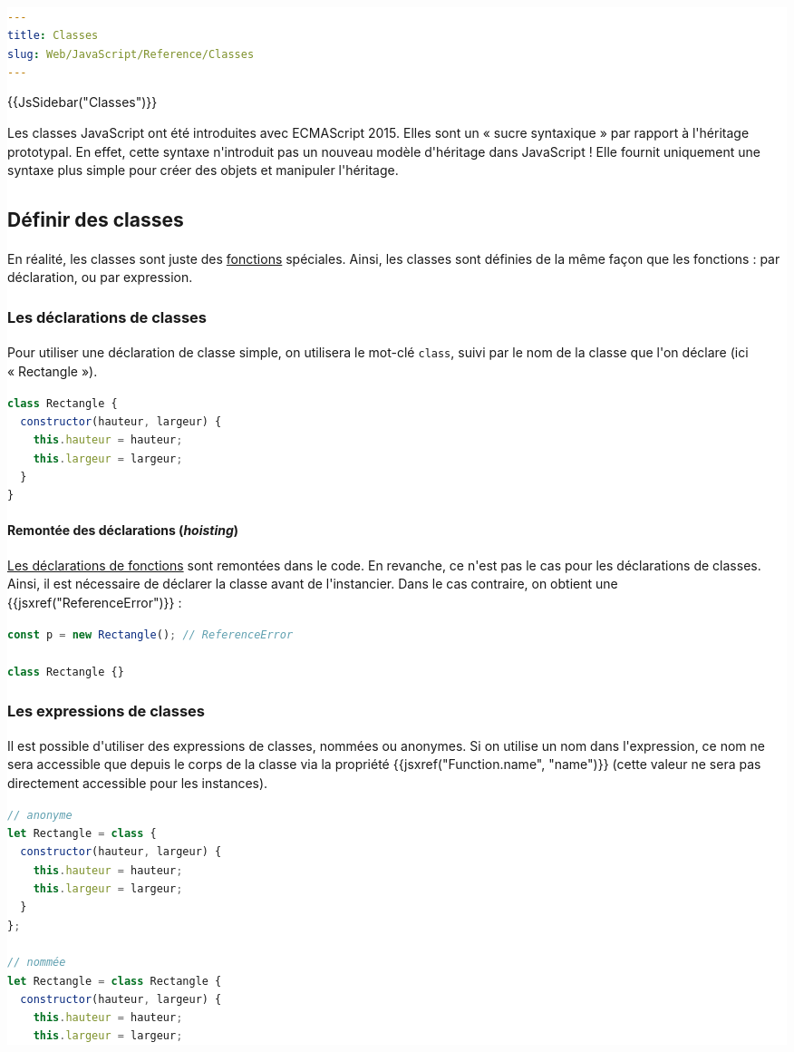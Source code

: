 ```yaml
---
title: Classes
slug: Web/JavaScript/Reference/Classes
---
```


{{JsSidebar("Classes")}}

Les classes JavaScript ont été introduites avec ECMAScript 2015. Elles sont un « sucre syntaxique » par rapport à l'héritage prototypal. En effet, cette syntaxe n'introduit pas un nouveau modèle d'héritage dans JavaScript ! Elle fournit uniquement une syntaxe plus simple pour créer des objets et manipuler l'héritage.

## Définir des classes

En réalité, les classes sont juste des [fonctions](/fr/docs/Web/JavaScript/Reference/Fonctions) spéciales. Ainsi, les classes sont définies de la même façon que les fonctions : par déclaration, ou par expression.

### Les déclarations de classes

Pour utiliser une déclaration de classe simple, on utilisera le mot-clé `class`, suivi par le nom de la classe que l'on déclare (ici «&nbsp;Rectangle&nbsp;»).

```js
class Rectangle {
  constructor(hauteur, largeur) {
    this.hauteur = hauteur;
    this.largeur = largeur;
  }
}
```

#### Remontée des déclarations (_hoisting_)

[Les déclarations de fonctions](/fr/docs/Web/JavaScript/Reference/Instructions/function) sont remontées dans le code. En revanche, ce n'est pas le cas pour les déclarations de classes. Ainsi, il est nécessaire de déclarer la classe avant de l'instancier. Dans le cas contraire, on obtient une {{jsxref("ReferenceError")}} :

```js example-bad
const p = new Rectangle(); // ReferenceError

class Rectangle {}
```

### Les expressions de classes

Il est possible d'utiliser des expressions de classes, nommées ou anonymes. Si on utilise un nom dans l'expression, ce nom ne sera accessible que depuis le corps de la classe via la propriété {{jsxref("Function.name", "name")}} (cette valeur ne sera pas directement accessible pour les instances).

```js
// anonyme
let Rectangle = class {
  constructor(hauteur, largeur) {
    this.hauteur = hauteur;
    this.largeur = largeur;
  }
};

// nommée
let Rectangle = class Rectangle {
  constructor(hauteur, largeur) {
    this.hauteur = hauteur;
    this.largeur = largeur;
```